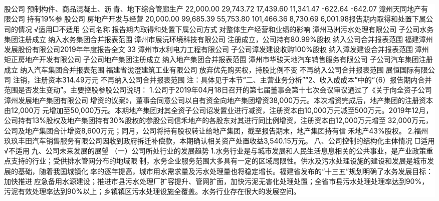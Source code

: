 股公司
预制构件、商品混凝土、沥
青、地下综合管廊生产
22,000.00
29,743.72
17,439.60
11,341.47
-622.64
-642.07
漳州天同地产有
限公司
持有19%参
股公司
房地产开发与经营
20,000.00
99,685.39
55,753.80
101,466.36
8,730.69
6,001.98报告期内取得和处置下属公司的情况
√适用□不适用
公司名称
报告期内取得和处置下属公司方式
对整体生产经营和业绩的影响
漳州马洲污水处理有限公司
子公司水务集团注册成立
纳入水务集团合并报表范围
漳州市展沅环境科技有限公司
注册成立，公司持有80.99%股权
纳入公司合并报表范围
福建漳州发展股份有限公司2019年年度报告全文
33
漳州市水利电力工程有限公司
子公司漳发建设收购100%股权
纳入漳发建设合并报表范围
漳州矩正房地产开发有限公司
子公司地产集团注册成立
纳入地产集团合并报表范围
漳州市华骏天地汽车销售服务有限公司
子公司汽车集团注册成立
纳入汽车集团合并报表范围
福建省泷澄建筑工业有限公司
放弃优先购买权，持股比例不变
不再纳入公司合并报表范围
展恒国际有限公司
注销，注册资本314.49万元
不再纳入公司合并报表范围
注：具体见于本节“二、主营业务分析”“2、收入成成本”中的“（6）报告期内合并范围是否发生变动”。主要控股参股公司说明：
1.公司于2019年04月18日召开的第七届董事会第十七次会议审议通过了《关于向全资子公司漳州发展地产集团有限公司
增资的议案》，董事会同意公司以自有资金向地产集团增资38,000万元。本次增资完成后，地产集团的注册资本由12,000万
元增加至50,000万元。本期地产集团对其全资子公司诏发置业进行减资，注册资本由10,000万元减至500万元。2019年12月，
公司持有13%股权及地产集团持有30%股权的参股公司信禾地产的各股东对其进行同比例增资，注册资本由12,000万元增至
32,000万元，公司及地产集团合计增资8,600万元；同月，公司将持有股权转让给地产集团，截至报告期末，地产集团持有信
禾地产43%股权。
2.福州玖玖丰田汽车销售服务有限公司因收到政府拆迁补偿款，本期确认相关资产处置收益3,540.15万元。
八、公司控制的结构化主体情况
□适用√不适用
九、公司未来发展的展望
（一）公司所处行业的发展趋势
1.水务行业是与城市发展和人民生活息息相关的公共事业，是产业政策重点支持的行业；受供排水管网分布的地域限
制，水务企业服务范围大多具有一定的区域局限性。供水及污水处理设施的建设和发展是城市发展的基础，随着我国城镇化
率的逐年提高，城市用水需求量及污水处理量也将稳定增长。福建省发布的“十三五”规划明确了水务发展目标：加快推进
应急备用水源建设；推进市县污水处理厂扩容提升、管网扩面，加快污泥无害化处理处置；全省市县污水处理处理率达到90%，
污泥有效处理率达到90%以上；乡镇镇区污水处理设施全覆盖。水务行业存在很大的发展空间。